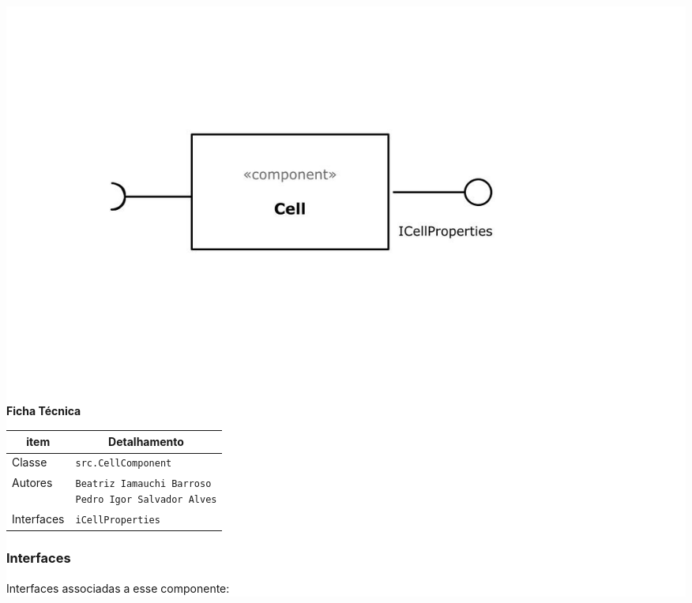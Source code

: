 ![Componente](../arquivos-apresentacao/cell.jpg)

**Ficha Técnica**

item | Detalhamento
----- | -----
Classe | `src.CellComponent`
Autores | `Beatriz Iamauchi Barroso` <br> `Pedro Igor Salvador Alves`
Interfaces | `iCellProperties`

### Interfaces

Interfaces associadas a esse componente:
